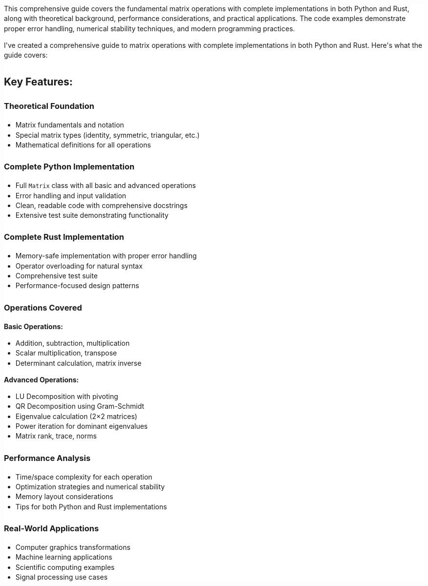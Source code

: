This comprehensive guide covers the fundamental matrix operations with complete implementations in both Python and Rust, along with theoretical background, performance considerations, and practical applications. The code examples demonstrate proper error handling, numerical stability techniques, and modern programming practices.

I've created a comprehensive guide to matrix operations with complete implementations in both Python and Rust. Here's what the guide covers:

## Key Features:

### **Theoretical Foundation**
- Matrix fundamentals and notation
- Special matrix types (identity, symmetric, triangular, etc.)
- Mathematical definitions for all operations

### **Complete Python Implementation**
- Full `Matrix` class with all basic and advanced operations
- Error handling and input validation
- Clean, readable code with comprehensive docstrings
- Extensive test suite demonstrating functionality

### **Complete Rust Implementation** 
- Memory-safe implementation with proper error handling
- Operator overloading for natural syntax
- Comprehensive test suite
- Performance-focused design patterns

### **Operations Covered**
**Basic Operations:**
- Addition, subtraction, multiplication
- Scalar multiplication, transpose
- Determinant calculation, matrix inverse

**Advanced Operations:**
- LU Decomposition with pivoting
- QR Decomposition using Gram-Schmidt
- Eigenvalue calculation (2×2 matrices)
- Power iteration for dominant eigenvalues
- Matrix rank, trace, norms

### **Performance Analysis**
- Time/space complexity for each operation
- Optimization strategies and numerical stability
- Memory layout considerations
- Tips for both Python and Rust implementations

### **Real-World Applications**
- Computer graphics transformations
- Machine learning applications
- Scientific computing examples
- Signal processing use cases
